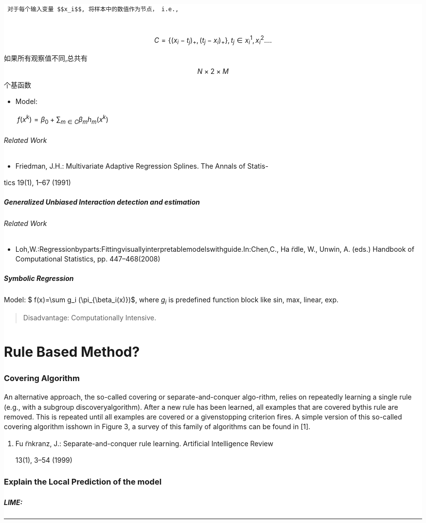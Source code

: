 	 对于每个输入变量 $$x_i$$, 将样本中的数值作为节点， i.e.,	

  ​                     $$C=\{(x_i-t_j)_+,(t_j-x_i)_+\},t_j\in{x_i^1,x_i^2….}$$

  如果所有观察值不同,总共有 $$N\times 2 \times M$$ 个基函数

* Model:

  ​        $f(x^k)=\beta_0+\sum_{m\in C} \beta_m h_m(x^k)$

###### Related Work

* Friedman, J.H.: Multivariate Adaptive Regression Splines. The Annals of Statis-

tics 19(1), 1–67 (1991)



##### Generalized Unbiased Interaction detection and estimation 

###### Related Work

* Loh,W.:Regressionbyparts:Fittingvisuallyinterpretablemodelswithguide.In:Chen,C., Ha ̈rdle, W., Unwin, A. (eds.) Handbook of Computational Statistics, pp. 447–468(2008)

##### Symbolic Regression

Model:  $ f(x)=\sum  g_i (\pi_{\beta_i(x)})$, where $g_i$ is predefined function block like sin, max, linear, exp.

> Disadvantage: Computationally Intensive.



# Rule Based Method?

### Covering Algorithm 

 An alternative approach, the so-called covering or separate-and-conquer algo-rithm, relies on repeatedly learning a single rule (e.g., with a subgroup discoveryalgorithm). After a new rule has been learned, all examples that are covered bythis rule are removed. This is repeated until all examples are covered or a givenstopping criterion fires. A simple version of this so-called covering algorithm isshown in Figure 3, a survey of this family of algorithms can be found in [1].

1. Fu ̈rnkranz, J.: Separate-and-conquer rule learning. Artificial Intelligence Review

   13(1), 3–54 (1999)







### Explain the Local Prediction of the model 



##### LIME:  

------
